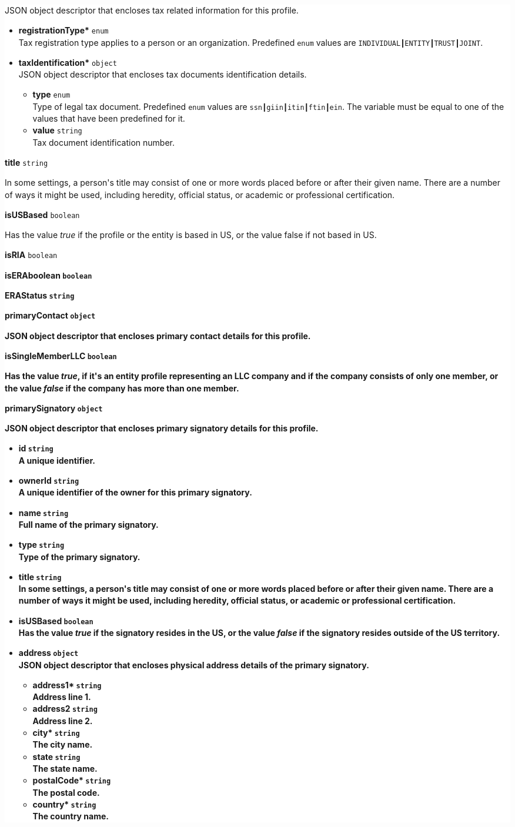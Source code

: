JSON object descriptor that encloses tax related information for this profile.

  * <strong> registrationType*</strong> `enum` </br> Tax registration type applies to a person or an organization. Predefined `enum` values are `INDIVIDUAL┃ENTITY┃TRUST┃JOINT`. 

  * <strong> taxIdentification*</strong> `object` </br> JSON object descriptor that encloses tax documents identification details.
    * <strong> type</strong> `enum` </br> Type of legal tax document. Predefined `enum` values are `ssn┃giin┃itin┃ftin┃ein`. The variable must be equal to one of the values that have been predefined for it.
    * <strong> value</strong> `string` </br> Tax document identification number.

<strong> title</strong> `string`

In some settings, a person's title may consist of one or more words placed before or after their given name. There are a number of ways it might be used, including heredity, official status, or academic or professional certification.

<strong> isUSBased</strong> `boolean`

Has the value _true_ if the profile or the entity is based in US, or the value false if not based in US.

<strong> isRIA</strong> `boolean`

<strong> isERAboolean <strong> `boolean`

<strong> ERAStatus</strong> `string`

<strong> primaryContact</strong> `object`

JSON object descriptor that encloses primary contact details for this profile.

<strong> isSingleMemberLLC</strong> `boolean`

Has the value _true_, if it's an entity profile representing an LLC company and if the company consists of only one member, or the value _false_ if the company has more than one member.

<strong> primarySignatory </strong> `object`

JSON object descriptor that encloses primary signatory details for this profile.

  * <strong> id</strong> `string` <br> A unique identifier.
  * <strong> ownerId</strong> `string` <br> A unique identifier of the owner for this primary signatory. 
  * <strong> name</strong> `string` </br> Full name of the primary signatory. 
  * <strong> type</strong> `string` </br> Type of the primary signatory.
  * <strong> title</strong> `string` </br> In some settings, a person's title may consist of one or more words placed before or after their given name. There are a number of ways it might be used, including heredity, official status, or academic or professional certification.
  * <strong> isUSBased</strong> `boolean` <br> Has the value _true_ if the signatory resides in the US, or the value _false_ if the signatory resides outside of the US territory.
  * <strong> address</strong> `object` <br> JSON object descriptor that encloses physical address details of the primary signatory.
  
    * <strong> address1* </strong> `string` </br> Address line 1.
    * <strong> address2 </strong> `string` </br> Address line 2.
    * <strong> city* </strong> `string` </br> The city name.
    * <strong> state </strong> `string` </br> The state name.
    * <strong> postalCode* </strong> `string` </br> The postal code.
    * <strong> country* </strong> `string` </br> The country name.
  